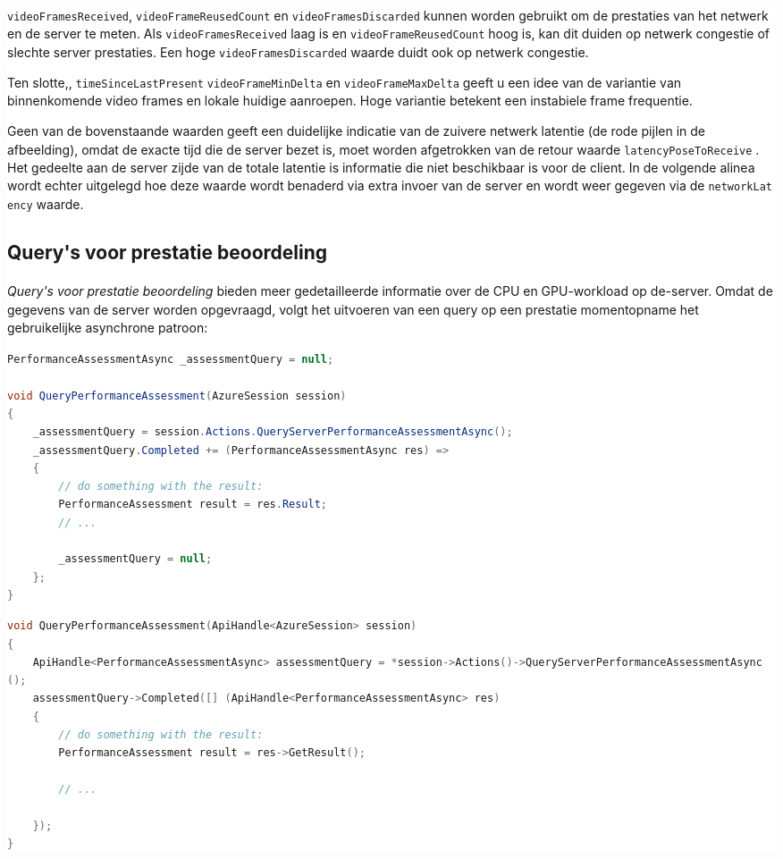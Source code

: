 `videoFramesReceived`, `videoFrameReusedCount` en `videoFramesDiscarded` kunnen worden gebruikt om de prestaties van het netwerk en de server te meten. Als `videoFramesReceived` laag is en `videoFrameReusedCount` hoog is, kan dit duiden op netwerk congestie of slechte server prestaties. Een hoge `videoFramesDiscarded` waarde duidt ook op netwerk congestie.

Ten slotte,, `timeSinceLastPresent` `videoFrameMinDelta` en `videoFrameMaxDelta` geeft u een idee van de variantie van binnenkomende video frames en lokale huidige aanroepen. Hoge variantie betekent een instabiele frame frequentie.

Geen van de bovenstaande waarden geeft een duidelijke indicatie van de zuivere netwerk latentie (de rode pijlen in de afbeelding), omdat de exacte tijd die de server bezet is, moet worden afgetrokken van de retour waarde `latencyPoseToReceive` . Het gedeelte aan de server zijde van de totale latentie is informatie die niet beschikbaar is voor de client. In de volgende alinea wordt echter uitgelegd hoe deze waarde wordt benaderd via extra invoer van de server en wordt weer gegeven via de `networkLatency` waarde.

## <a name="performance-assessment-queries"></a>Query's voor prestatie beoordeling

*Query's voor prestatie beoordeling* bieden meer gedetailleerde informatie over de CPU en GPU-workload op de-server. Omdat de gegevens van de server worden opgevraagd, volgt het uitvoeren van een query op een prestatie momentopname het gebruikelijke asynchrone patroon:

```cs
PerformanceAssessmentAsync _assessmentQuery = null;

void QueryPerformanceAssessment(AzureSession session)
{
    _assessmentQuery = session.Actions.QueryServerPerformanceAssessmentAsync();
    _assessmentQuery.Completed += (PerformanceAssessmentAsync res) =>
    {
        // do something with the result:
        PerformanceAssessment result = res.Result;
        // ...

        _assessmentQuery = null;
    };
}
```

```cpp
void QueryPerformanceAssessment(ApiHandle<AzureSession> session)
{
    ApiHandle<PerformanceAssessmentAsync> assessmentQuery = *session->Actions()->QueryServerPerformanceAssessmentAsync();
    assessmentQuery->Completed([] (ApiHandle<PerformanceAssessmentAsync> res)
    {
        // do something with the result:
        PerformanceAssessment result = res->GetResult();

        // ...

    });
}
```
